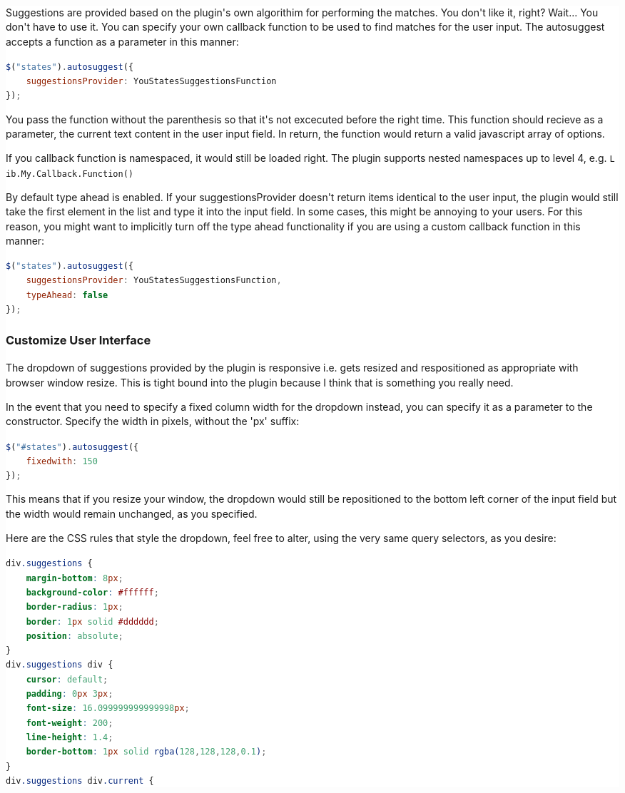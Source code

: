 Suggestions are provided based on the plugin's own algorithim for performing the matches. You don't like it, right? Wait... You don't have to use it. You can specify your own callback function to be used to find matches for the user input. The autosuggest accepts a function as a parameter in this manner:

```javascript
$("states").autosuggest({
	suggestionsProvider: YouStatesSuggestionsFunction
});
```

You pass the function without the parenthesis so that it's not excecuted before the right time. This function should recieve as a parameter, the current text content in the user input field. In return, the function would return a valid javascript array of options.

If you callback function is namespaced, it would still be loaded right. The plugin supports nested namespaces up to level 4, e.g. ` Lib.My.Callback.Function() `

By default type ahead is enabled. If your suggestionsProvider doesn't return items identical to the user input, the plugin would still take the first element in the list and type it into the input field. In some cases, this might be annoying to your users. For this reason, you might want to implicitly turn off the type ahead functionality if you are using a custom callback function in this manner:

```javascript
$("states").autosuggest({
	suggestionsProvider: YouStatesSuggestionsFunction,
	typeAhead: false
});
```

### <a name="customizeable"> Customize User Interface </a> ###

The dropdown of suggestions provided by the plugin is responsive i.e. gets resized and respositioned as appropriate with browser window resize. This is tight bound into the plugin because I think that is something you really need.

In the event that you need to specify a fixed column width for the dropdown instead, you can specify it as a parameter to the constructor. Specify the width in pixels, without the 'px' suffix:

```javascript
$("#states").autosuggest({
	fixedwith: 150
});
```

This means that if you resize your window, the dropdown would still be repositioned to the bottom left corner of the input field but the width would remain unchanged, as you specified.

Here are the CSS rules that style the dropdown, feel free to alter, using the very same query selectors, as you desire:

```css
div.suggestions {
    margin-bottom: 8px;
  	background-color: #ffffff;
  	border-radius: 1px;
    border: 1px solid #dddddd;
    position: absolute;
}
div.suggestions div {
    cursor: default;
    padding: 0px 3px;
  	font-size: 16.099999999999998px;
  	font-weight: 200;
  	line-height: 1.4;
    border-bottom: 1px solid rgba(128,128,128,0.1);
}
div.suggestions div.current {
```